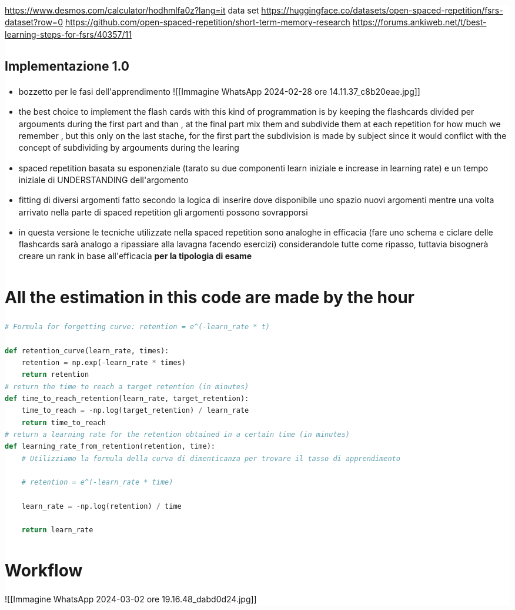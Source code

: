 https://www.desmos.com/calculator/hodhmlfa0z?lang=it 
data set 
https://huggingface.co/datasets/open-spaced-repetition/fsrs-dataset?row=0
https://github.com/open-spaced-repetition/short-term-memory-research
https://forums.ankiweb.net/t/best-learning-steps-for-fsrs/40357/11
## Implementazione 1.0 

- bozzetto per le fasi dell'apprendimento
![[Immagine WhatsApp 2024-02-28 ore 14.11.37_c8b20eae.jpg]]


- the best choice to implement the flash cards with this kind of programmation is by keeping the flashcards divided per argouments during the first part and than , at the final part mix them and subdivide them at each repetition for how much we remember , but this only on the last stache, for the first part the subdivision is made by subject since it would conflict with the concept of subdividing by argouments during the learing 

- spaced repetition basata su esponenziale (tarato su due componenti learn iniziale e increase in learning rate) e un tempo iniziale di UNDERSTANDING dell'argomento
- fitting di diversi argomenti fatto secondo la logica di inserire dove disponibile uno spazio nuovi argomenti mentre una volta arrivato nella parte di spaced repetition gli argomenti possono sovrapporsi 
- in questa versione le tecniche utilizzate nella spaced repetition sono analoghe in efficacia (fare uno schema e ciclare delle flashcards sarà analogo a ripassiare alla lavagna facendo esercizi) considerandole tutte come ripasso, tuttavia bisognerà creare un rank in base all'efficacia **per la tipologia di esame**

# All the estimation in this code are made by the hour
``` Python 
# Formula for forgetting curve: retention = e^(-learn_rate * t)

def retention_curve(learn_rate, times):
    retention = np.exp(-learn_rate * times)
    return retention
# return the time to reach a target retention (in minutes)
def time_to_reach_retention(learn_rate, target_retention):
    time_to_reach = -np.log(target_retention) / learn_rate
    return time_to_reach
# return a learning rate for the retention obtained in a certain time (in minutes)
def learning_rate_from_retention(retention, time):
    # Utilizziamo la formula della curva di dimenticanza per trovare il tasso di apprendimento

    # retention = e^(-learn_rate * time)

    learn_rate = -np.log(retention) / time

    return learn_rate
```

# Workflow 
![[Immagine WhatsApp 2024-03-02 ore 19.16.48_dabd0d24.jpg]]
